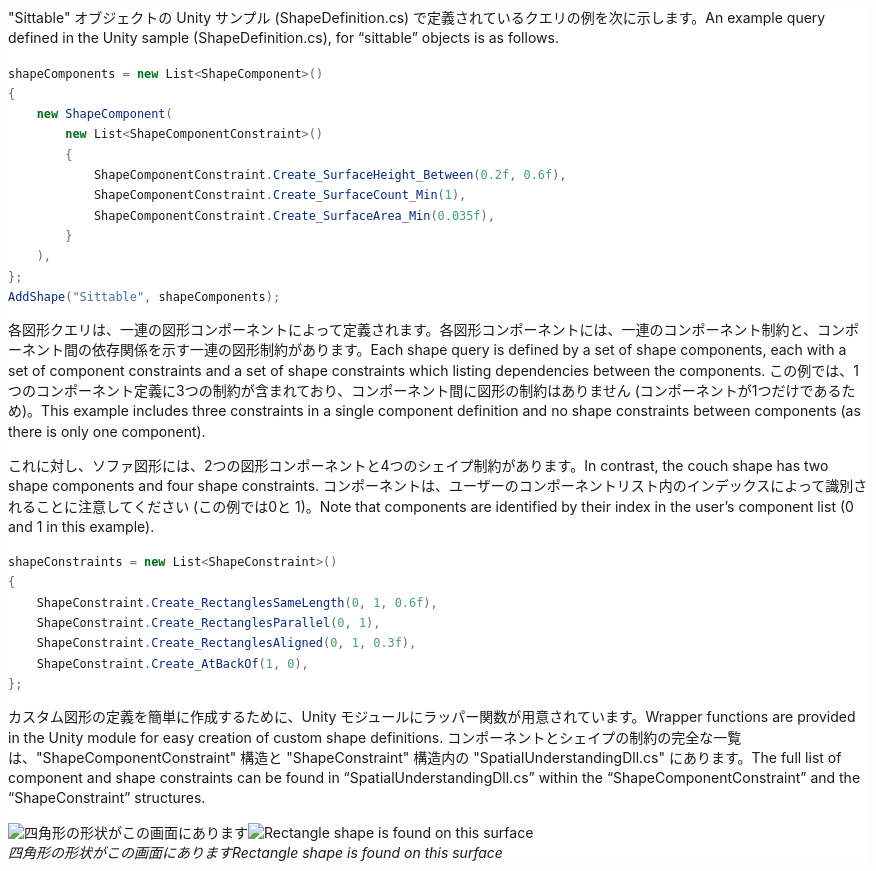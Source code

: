<span data-ttu-id="bfb9b-230">"Sittable" オブジェクトの Unity サンプル (ShapeDefinition.cs) で定義されているクエリの例を次に示します。</span><span class="sxs-lookup"><span data-stu-id="bfb9b-230">An example query defined in the Unity sample (ShapeDefinition.cs), for “sittable” objects is as follows.</span></span>

```cs
shapeComponents = new List<ShapeComponent>()
{
    new ShapeComponent(
        new List<ShapeComponentConstraint>()
        {
            ShapeComponentConstraint.Create_SurfaceHeight_Between(0.2f, 0.6f),
            ShapeComponentConstraint.Create_SurfaceCount_Min(1),
            ShapeComponentConstraint.Create_SurfaceArea_Min(0.035f),
        }
    ),
};
AddShape("Sittable", shapeComponents);
```

<span data-ttu-id="bfb9b-231">各図形クエリは、一連の図形コンポーネントによって定義されます。各図形コンポーネントには、一連のコンポーネント制約と、コンポーネント間の依存関係を示す一連の図形制約があります。</span><span class="sxs-lookup"><span data-stu-id="bfb9b-231">Each shape query is defined by a set of shape components, each with a set of component constraints and a set of shape constraints which listing dependencies between the components.</span></span> <span data-ttu-id="bfb9b-232">この例では、1つのコンポーネント定義に3つの制約が含まれており、コンポーネント間に図形の制約はありません (コンポーネントが1つだけであるため)。</span><span class="sxs-lookup"><span data-stu-id="bfb9b-232">This example includes three constraints in a single component definition and no shape constraints between components (as there is only one component).</span></span>

<span data-ttu-id="bfb9b-233">これに対し、ソファ図形には、2つの図形コンポーネントと4つのシェイプ制約があります。</span><span class="sxs-lookup"><span data-stu-id="bfb9b-233">In contrast, the couch shape has two shape components and four shape constraints.</span></span> <span data-ttu-id="bfb9b-234">コンポーネントは、ユーザーのコンポーネントリスト内のインデックスによって識別されることに注意してください (この例では0と 1)。</span><span class="sxs-lookup"><span data-stu-id="bfb9b-234">Note that components are identified by their index in the user’s component list (0 and 1 in this example).</span></span>

```cs
shapeConstraints = new List<ShapeConstraint>()
{
    ShapeConstraint.Create_RectanglesSameLength(0, 1, 0.6f),
    ShapeConstraint.Create_RectanglesParallel(0, 1),
    ShapeConstraint.Create_RectanglesAligned(0, 1, 0.3f),
    ShapeConstraint.Create_AtBackOf(1, 0),
};
```

<span data-ttu-id="bfb9b-235">カスタム図形の定義を簡単に作成するために、Unity モジュールにラッパー関数が用意されています。</span><span class="sxs-lookup"><span data-stu-id="bfb9b-235">Wrapper functions are provided in the Unity module for easy creation of custom shape definitions.</span></span> <span data-ttu-id="bfb9b-236">コンポーネントとシェイプの制約の完全な一覧は、"ShapeComponentConstraint" 構造と "ShapeConstraint" 構造内の "SpatialUnderstandingDll.cs" にあります。</span><span class="sxs-lookup"><span data-stu-id="bfb9b-236">The full list of component and shape constraints can be found in “SpatialUnderstandingDll.cs” within the “ShapeComponentConstraint” and the “ShapeConstraint” structures.</span></span>

<span data-ttu-id="bfb9b-237">![四角形の形状がこの画面にあります](images/su-shapequery-300px.jpg)</span><span class="sxs-lookup"><span data-stu-id="bfb9b-237">![Rectangle shape is found on this surface](images/su-shapequery-300px.jpg)</span></span><br>
<span data-ttu-id="bfb9b-238">*四角形の形状がこの画面にあります*</span><span class="sxs-lookup"><span data-stu-id="bfb9b-238">*Rectangle shape is found on this surface*</span></span>
